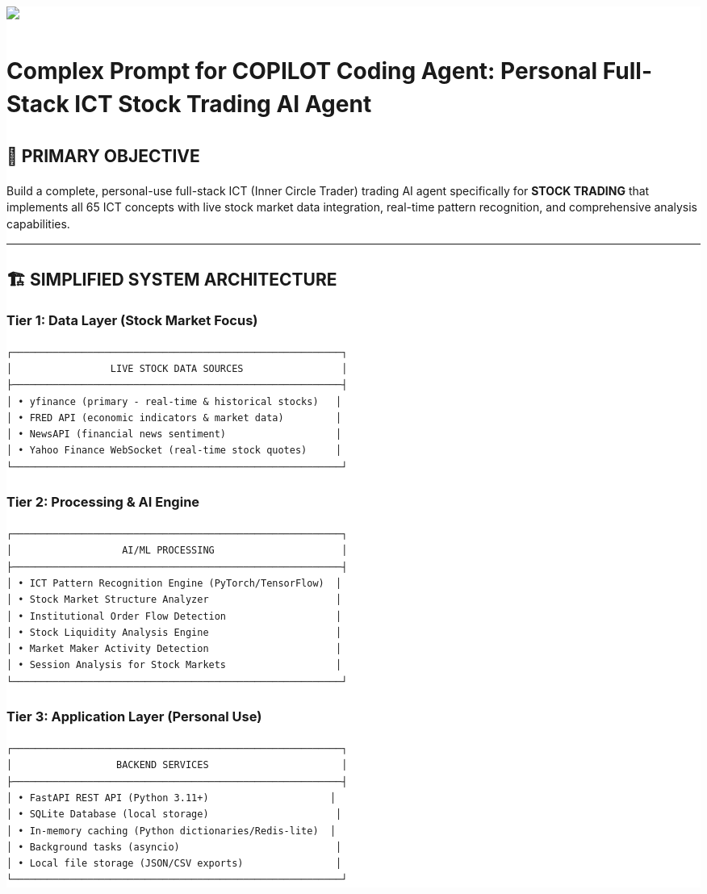 <img src="https://r2cdn.perplexity.ai/pplx-full-logo-primary-dark%402x.png" style="height:64px;margin-right:32px"/>

# Complex Prompt for COPILOT Coding Agent: Personal Full-Stack ICT Stock Trading AI Agent

## 🎯 **PRIMARY OBJECTIVE**

Build a complete, personal-use full-stack ICT (Inner Circle Trader) trading AI agent specifically for **STOCK TRADING** that implements all 65 ICT concepts with live stock market data integration, real-time pattern recognition, and comprehensive analysis capabilities.

***

## 🏗️ **SIMPLIFIED SYSTEM ARCHITECTURE**

### **Tier 1: Data Layer (Stock Market Focus)**

```
┌─────────────────────────────────────────────────────────┐
│                 LIVE STOCK DATA SOURCES                 │
├─────────────────────────────────────────────────────────┤
│ • yfinance (primary - real-time & historical stocks)   │
│ • FRED API (economic indicators & market data)         │
│ • NewsAPI (financial news sentiment)                   │
│ • Yahoo Finance WebSocket (real-time stock quotes)     │
└─────────────────────────────────────────────────────────┘
```


### **Tier 2: Processing \& AI Engine**

```
┌─────────────────────────────────────────────────────────┐
│                   AI/ML PROCESSING                      │
├─────────────────────────────────────────────────────────┤
│ • ICT Pattern Recognition Engine (PyTorch/TensorFlow)  │
│ • Stock Market Structure Analyzer                      │
│ • Institutional Order Flow Detection                   │
│ • Stock Liquidity Analysis Engine                      │
│ • Market Maker Activity Detection                      │
│ • Session Analysis for Stock Markets                   │
└─────────────────────────────────────────────────────────┘
```


### **Tier 3: Application Layer (Personal Use)**

```
┌─────────────────────────────────────────────────────────┐
│                  BACKEND SERVICES                       │
├─────────────────────────────────────────────────────────┤
│ • FastAPI REST API (Python 3.11+)                     │
│ • SQLite Database (local storage)                      │
│ • In-memory caching (Python dictionaries/Redis-lite)  │
│ • Background tasks (asyncio)                           │
│ • Local file storage (JSON/CSV exports)                │
└─────────────────────────────────────────────────────────┘
```

